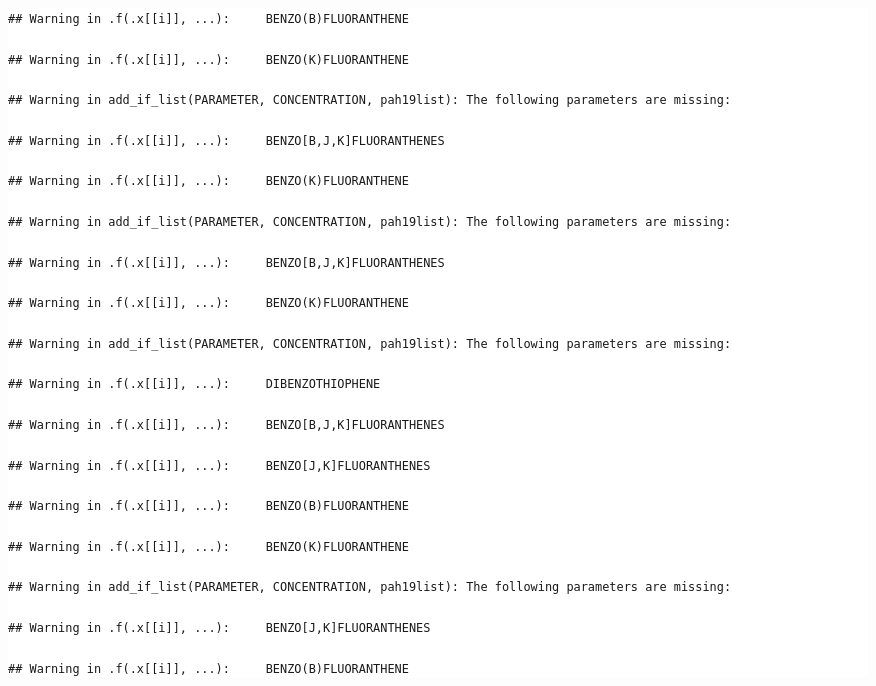     ## Warning in .f(.x[[i]], ...):     BENZO(B)FLUORANTHENE

    ## Warning in .f(.x[[i]], ...):     BENZO(K)FLUORANTHENE

    ## Warning in add_if_list(PARAMETER, CONCENTRATION, pah19list): The following parameters are missing:

    ## Warning in .f(.x[[i]], ...):     BENZO[B,J,K]FLUORANTHENES

    ## Warning in .f(.x[[i]], ...):     BENZO(K)FLUORANTHENE

    ## Warning in add_if_list(PARAMETER, CONCENTRATION, pah19list): The following parameters are missing:

    ## Warning in .f(.x[[i]], ...):     BENZO[B,J,K]FLUORANTHENES

    ## Warning in .f(.x[[i]], ...):     BENZO(K)FLUORANTHENE

    ## Warning in add_if_list(PARAMETER, CONCENTRATION, pah19list): The following parameters are missing:

    ## Warning in .f(.x[[i]], ...):     DIBENZOTHIOPHENE

    ## Warning in .f(.x[[i]], ...):     BENZO[B,J,K]FLUORANTHENES

    ## Warning in .f(.x[[i]], ...):     BENZO[J,K]FLUORANTHENES

    ## Warning in .f(.x[[i]], ...):     BENZO(B)FLUORANTHENE

    ## Warning in .f(.x[[i]], ...):     BENZO(K)FLUORANTHENE

    ## Warning in add_if_list(PARAMETER, CONCENTRATION, pah19list): The following parameters are missing:

    ## Warning in .f(.x[[i]], ...):     BENZO[J,K]FLUORANTHENES

    ## Warning in .f(.x[[i]], ...):     BENZO(B)FLUORANTHENE
